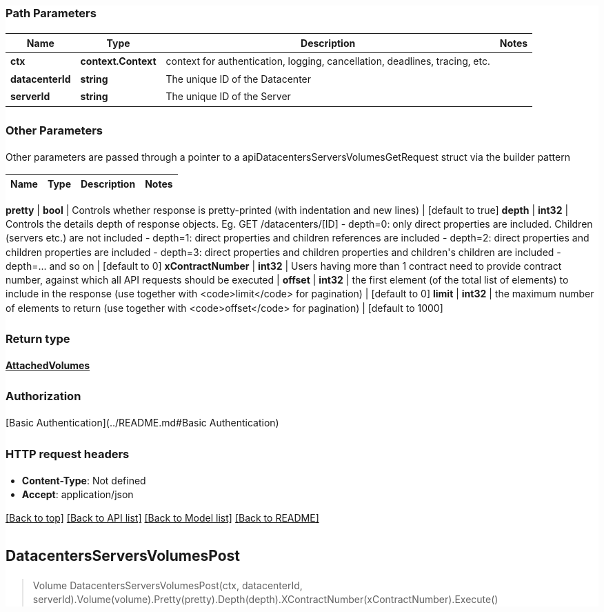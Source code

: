 ### Path Parameters


Name | Type | Description  | Notes
------------- | ------------- | ------------- | -------------
**ctx** | **context.Context** | context for authentication, logging, cancellation, deadlines, tracing, etc.
**datacenterId** | **string** | The unique ID of the Datacenter | 
**serverId** | **string** | The unique ID of the Server | 

### Other Parameters

Other parameters are passed through a pointer to a apiDatacentersServersVolumesGetRequest struct via the builder pattern


Name | Type | Description  | Notes
------------- | ------------- | ------------- | -------------


 **pretty** | **bool** | Controls whether response is pretty-printed (with indentation and new lines) | [default to true]
 **depth** | **int32** | Controls the details depth of response objects.  Eg. GET /datacenters/[ID]  - depth&#x3D;0: only direct properties are included. Children (servers etc.) are not included  - depth&#x3D;1: direct properties and children references are included  - depth&#x3D;2: direct properties and children properties are included  - depth&#x3D;3: direct properties and children properties and children&#39;s children are included  - depth&#x3D;... and so on | [default to 0]
 **xContractNumber** | **int32** | Users having more than 1 contract need to provide contract number, against which all API requests should be executed | 
 **offset** | **int32** | the first element (of the total list of elements) to include in the response (use together with &lt;code&gt;limit&lt;/code&gt; for pagination) | [default to 0]
 **limit** | **int32** | the maximum number of elements to return (use together with &lt;code&gt;offset&lt;/code&gt; for pagination) | [default to 1000]

### Return type

[**AttachedVolumes**](AttachedVolumes.md)

### Authorization

[Basic Authentication](../README.md#Basic Authentication)

### HTTP request headers

- **Content-Type**: Not defined
- **Accept**: application/json

[[Back to top]](#) [[Back to API list]](../README.md#documentation-for-api-endpoints)
[[Back to Model list]](../README.md#documentation-for-models)
[[Back to README]](../README.md)


## DatacentersServersVolumesPost

> Volume DatacentersServersVolumesPost(ctx, datacenterId, serverId).Volume(volume).Pretty(pretty).Depth(depth).XContractNumber(xContractNumber).Execute()
